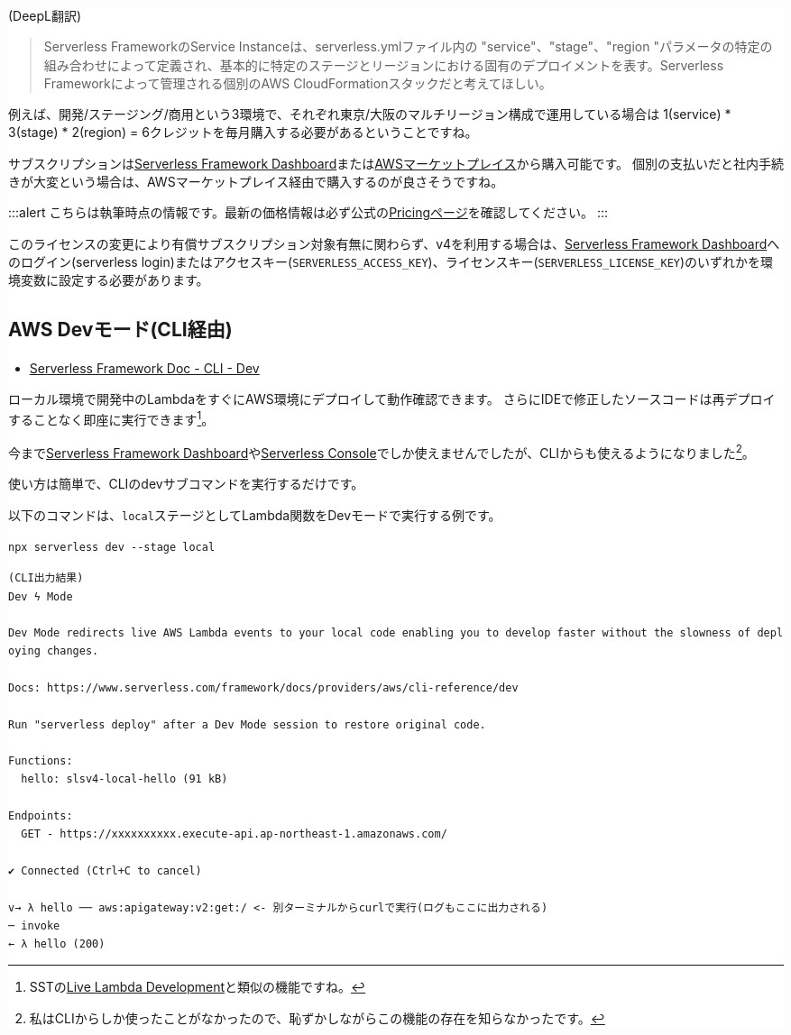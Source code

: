 (DeepL翻訳)
> Serverless FrameworkのService Instanceは、serverless.ymlファイル内の "service"、"stage"、"region "パラメータの特定の組み合わせによって定義され、基本的に特定のステージとリージョンにおける固有のデプロイメントを表す。Serverless Frameworkによって管理される個別のAWS CloudFormationスタックだと考えてほしい。

例えば、開発/ステージング/商用という3環境で、それぞれ東京/大阪のマルチリージョン構成で運用している場合は 1(service) * 3(stage) * 2(region) = 6クレジットを毎月購入する必要があるということですね。

サブスクリプションは[Serverless Framework Dashboard](https://app.serverless.com/settings/billing)または[AWSマーケットプレイス]((https://aws.amazon.com/marketplace/pp/prodview-ok24yw6x5wcrg))から購入可能です。
個別の支払いだと社内手続きが大変という場合は、AWSマーケットプレイス経由で購入するのが良さそうですね。

:::alert
こちらは執筆時点の情報です。最新の価格情報は必ず公式の[Pricingページ](https://www.serverless.com/pricing)を確認してください。
:::

このライセンスの変更により有償サブスクリプション対象有無に関わらず、v4を利用する場合は、[Serverless Framework Dashboard](http://app.serverless.com/)へのログイン(serverless login)またはアクセスキー(`SERVERLESS_ACCESS_KEY`)、ライセンスキー(`SERVERLESS_LICENSE_KEY`)のいずれかを環境変数に設定する必要があります。

## AWS Devモード(CLI経由)

- [Serverless Framework Doc - CLI - Dev](https://www.serverless.com/framework/docs/providers/aws/cli-reference/dev)

ローカル環境で開発中のLambdaをすぐにAWS環境にデプロイして動作確認できます。
さらにIDEで修正したソースコードは再デプロイすることなく即座に実行できます[^1]。

[^1]: SSTの[Live Lambda Development](https://docs.sst.dev/live-lambda-development)と類似の機能ですね。

今まで[Serverless Framework Dashboard](http://app.serverless.com/)や[Serverless Console](https://www.serverless.com/console-docs/docs)でしか使えませんでしたが、CLIからも使えるようになりました[^2]。

[^2]: 私はCLIからしか使ったことがなかったので、恥ずかしながらこの機能の存在を知らなかったです。

使い方は簡単で、CLIのdevサブコマンドを実行するだけです。

以下のコマンドは、`local`ステージとしてLambda関数をDevモードで実行する例です。

```shell
npx serverless dev --stage local
```
```
(CLI出力結果)
Dev ϟ Mode

Dev Mode redirects live AWS Lambda events to your local code enabling you to develop faster without the slowness of deploying changes.

Docs: https://www.serverless.com/framework/docs/providers/aws/cli-reference/dev

Run "serverless deploy" after a Dev Mode session to restore original code.

Functions:
  hello: slsv4-local-hello (91 kB)

Endpoints:
  GET - https://xxxxxxxxxx.execute-api.ap-northeast-1.amazonaws.com/

✔ Connected (Ctrl+C to cancel)

v→ λ hello ── aws:apigateway:v2:get:/ <- 別ターミナルからcurlで実行(ログもここに出力される)
─ invoke
← λ hello (200)
```
